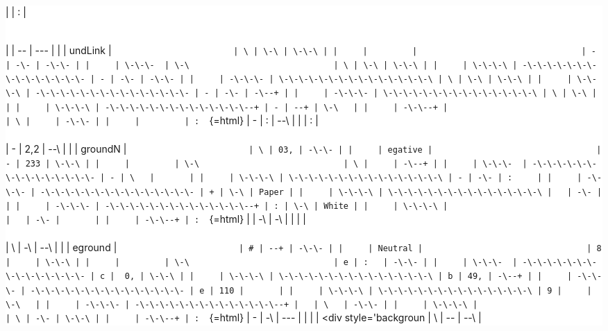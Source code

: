 |     | :       |     <div style='backgroun       | 9 | \   | \-\   |
|     | Foregro | d-color: #00316e;'>&#160;</div> |   | -\- | -\-\- |
|     | undLink |     ```                         | \ | \-\ | \-\-\ |
|     |         |                                 | - | -\- | -\-\- |
|     | \-\-\-  | \-\                             | \ | \-\ | \-\-\ |
|     | \-\-\-\ | -\-\-\-\-\-\-\-\-\-\-\-\-\-\-\- | - | -\- | -\-\- |
|     | -\-\-\- | \-\-\-\-\-\-\-\-\-\-\-\-\-\-\-\ | \ | \-\ | \-\-\ |
|     | \-\-\-\ | -\-\-\-\-\-\-\-\-\-\-\-\-\-\-\- | - | -\- | -\--+ |
|     | -\-\-\- | \-\-\-\-\-\-\-\-\-\-\-\-\-\-\-\ | \ | \-\ |       |
|     | \-\-\-\ | -\-\-\-\-\-\-\-\-\-\-\-\-\-\--+ | - | --+ | \-\   |
|     | -\-\--+ |                                 | \ |     | -\-\- |
|     |         | :   ```{=html}                  | - | :   | \-\-\ |
|     | :       |     <div style='backgroun       | \ |  14 | -\-\- |
|     |    Fore | d-color: #9c0e0e;'>&#160;</div> | - | 2,2 | \-\-\ |
|     | groundN |     ```                         | \ | 03, | -\-\- |
|     | egative |                                 | - | 233 | \-\-\ |
|     |         | \-\                             | \ |     | -\--+ |
|     | \-\-\-  | -\-\-\-\-\-\-\-\-\-\-\-\-\-\-\- | - | \   |       |
|     | \-\-\-\ | \-\-\-\-\-\-\-\-\-\-\-\-\-\-\-\ | - | -\- | :     |
|     | -\-\-\- | -\-\-\-\-\-\-\-\-\-\-\-\-\-\-\- | + | \-\ | Paper |
|     | \-\-\-\ | \-\-\-\-\-\-\-\-\-\-\-\-\-\-\-\ |   | -\- |       |
|     | -\-\-\- | -\-\-\-\-\-\-\-\-\-\-\-\-\-\--+ | : | \-\ | White |
|     | \-\-\-\ |                                 |   | -\- |       |
|     | -\-\--+ | :   ```{=html}                  |   | \-\ | \-\   |
|     |         |     <div style='backgroun       |   | -\- | -\-\- |
|     | :   For | d-color: #ffdd00;'>&#160;</div> | \ | \-\ | \-\-\ |
|     | eground |     ```                         | # | --+ | -\-\- |
|     | Neutral |                                 | 8 |     | \-\-\ |
|     |         | \-\                             | e | :   | -\-\- |
|     | \-\-\-  | -\-\-\-\-\-\-\-\-\-\-\-\-\-\-\- | c |  0, | \-\-\ |
|     | \-\-\-\ | \-\-\-\-\-\-\-\-\-\-\-\-\-\-\-\ | b | 49, | -\--+ |
|     | -\-\-\- | -\-\-\-\-\-\-\-\-\-\-\-\-\-\-\- | e | 110 |       |
|     | \-\-\-\ | \-\-\-\-\-\-\-\-\-\-\-\-\-\-\-\ | 9 |     | \-\   |
|     | -\-\-\- | -\-\-\-\-\-\-\-\-\-\-\-\-\-\--+ |   | \   | -\-\- |
|     | \-\-\-\ |                                 | \ | -\- | \-\-\ |
|     | -\-\--+ | :   ```{=html}                  | - | \-\ | -\-\- |
|     |         |     <div style='backgroun       | \ | -\- | \-\-\ |